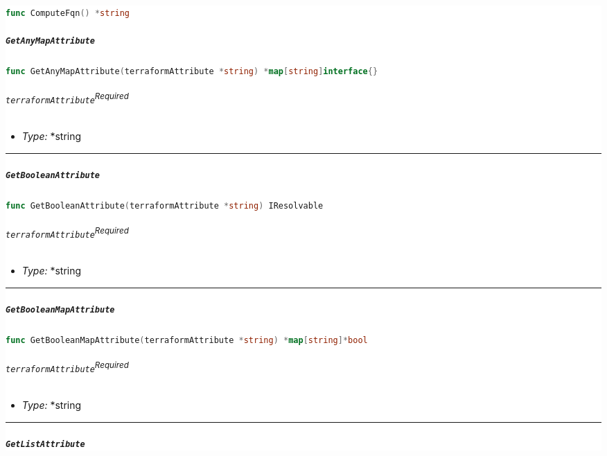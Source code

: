 ```go
func ComputeFqn() *string
```

##### `GetAnyMapAttribute` <a name="GetAnyMapAttribute" id="@cdktf/provider-hcp.hvnRoute.HvnRouteTimeoutsOutputReference.getAnyMapAttribute"></a>

```go
func GetAnyMapAttribute(terraformAttribute *string) *map[string]interface{}
```

###### `terraformAttribute`<sup>Required</sup> <a name="terraformAttribute" id="@cdktf/provider-hcp.hvnRoute.HvnRouteTimeoutsOutputReference.getAnyMapAttribute.parameter.terraformAttribute"></a>

- *Type:* *string

---

##### `GetBooleanAttribute` <a name="GetBooleanAttribute" id="@cdktf/provider-hcp.hvnRoute.HvnRouteTimeoutsOutputReference.getBooleanAttribute"></a>

```go
func GetBooleanAttribute(terraformAttribute *string) IResolvable
```

###### `terraformAttribute`<sup>Required</sup> <a name="terraformAttribute" id="@cdktf/provider-hcp.hvnRoute.HvnRouteTimeoutsOutputReference.getBooleanAttribute.parameter.terraformAttribute"></a>

- *Type:* *string

---

##### `GetBooleanMapAttribute` <a name="GetBooleanMapAttribute" id="@cdktf/provider-hcp.hvnRoute.HvnRouteTimeoutsOutputReference.getBooleanMapAttribute"></a>

```go
func GetBooleanMapAttribute(terraformAttribute *string) *map[string]*bool
```

###### `terraformAttribute`<sup>Required</sup> <a name="terraformAttribute" id="@cdktf/provider-hcp.hvnRoute.HvnRouteTimeoutsOutputReference.getBooleanMapAttribute.parameter.terraformAttribute"></a>

- *Type:* *string

---

##### `GetListAttribute` <a name="GetListAttribute" id="@cdktf/provider-hcp.hvnRoute.HvnRouteTimeoutsOutputReference.getListAttribute"></a>
